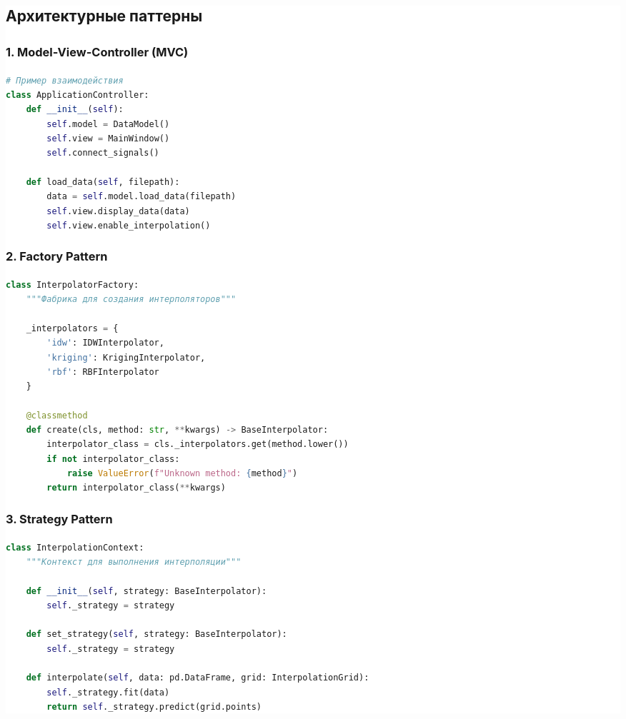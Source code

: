 ## Архитектурные паттерны

### 1. Model-View-Controller (MVC)
```python
# Пример взаимодействия
class ApplicationController:
    def __init__(self):
        self.model = DataModel()
        self.view = MainWindow()
        self.connect_signals()
    
    def load_data(self, filepath):
        data = self.model.load_data(filepath)
        self.view.display_data(data)
        self.view.enable_interpolation()
```

### 2. Factory Pattern
```python
class InterpolatorFactory:
    """Фабрика для создания интерполяторов"""
    
    _interpolators = {
        'idw': IDWInterpolator,
        'kriging': KrigingInterpolator,
        'rbf': RBFInterpolator
    }
    
    @classmethod
    def create(cls, method: str, **kwargs) -> BaseInterpolator:
        interpolator_class = cls._interpolators.get(method.lower())
        if not interpolator_class:
            raise ValueError(f"Unknown method: {method}")
        return interpolator_class(**kwargs)
```

### 3. Strategy Pattern
```python
class InterpolationContext:
    """Контекст для выполнения интерполяции"""
    
    def __init__(self, strategy: BaseInterpolator):
        self._strategy = strategy
    
    def set_strategy(self, strategy: BaseInterpolator):
        self._strategy = strategy
    
    def interpolate(self, data: pd.DataFrame, grid: InterpolationGrid):
        self._strategy.fit(data)
        return self._strategy.predict(grid.points)
```
